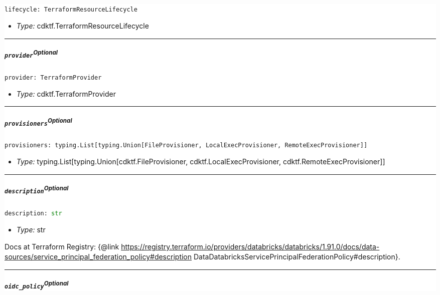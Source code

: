 ```python
lifecycle: TerraformResourceLifecycle
```

- *Type:* cdktf.TerraformResourceLifecycle

---

##### `provider`<sup>Optional</sup> <a name="provider" id="@cdktf/provider-databricks.dataDatabricksServicePrincipalFederationPolicy.DataDatabricksServicePrincipalFederationPolicyConfig.property.provider"></a>

```python
provider: TerraformProvider
```

- *Type:* cdktf.TerraformProvider

---

##### `provisioners`<sup>Optional</sup> <a name="provisioners" id="@cdktf/provider-databricks.dataDatabricksServicePrincipalFederationPolicy.DataDatabricksServicePrincipalFederationPolicyConfig.property.provisioners"></a>

```python
provisioners: typing.List[typing.Union[FileProvisioner, LocalExecProvisioner, RemoteExecProvisioner]]
```

- *Type:* typing.List[typing.Union[cdktf.FileProvisioner, cdktf.LocalExecProvisioner, cdktf.RemoteExecProvisioner]]

---

##### `description`<sup>Optional</sup> <a name="description" id="@cdktf/provider-databricks.dataDatabricksServicePrincipalFederationPolicy.DataDatabricksServicePrincipalFederationPolicyConfig.property.description"></a>

```python
description: str
```

- *Type:* str

Docs at Terraform Registry: {@link https://registry.terraform.io/providers/databricks/databricks/1.91.0/docs/data-sources/service_principal_federation_policy#description DataDatabricksServicePrincipalFederationPolicy#description}.

---

##### `oidc_policy`<sup>Optional</sup> <a name="oidc_policy" id="@cdktf/provider-databricks.dataDatabricksServicePrincipalFederationPolicy.DataDatabricksServicePrincipalFederationPolicyConfig.property.oidcPolicy"></a>
